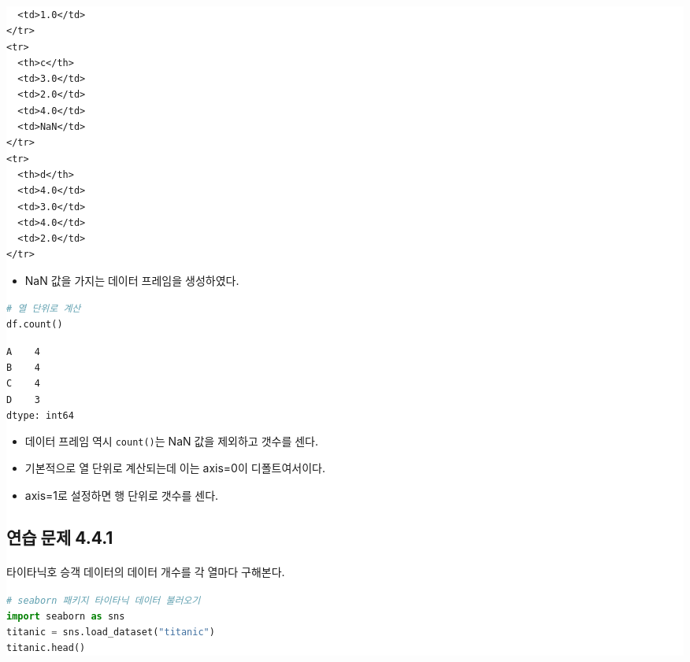       <td>1.0</td>
    </tr>
    <tr>
      <th>c</th>
      <td>3.0</td>
      <td>2.0</td>
      <td>4.0</td>
      <td>NaN</td>
    </tr>
    <tr>
      <th>d</th>
      <td>4.0</td>
      <td>3.0</td>
      <td>4.0</td>
      <td>2.0</td>
    </tr>
  </tbody>
</table>
</div>



- NaN 값을 가지는 데이터 프레임을 생성하였다.


```python
# 열 단위로 계산
df.count()
```




    A    4
    B    4
    C    4
    D    3
    dtype: int64



- 데이터 프레임 역시 `count()`는 NaN 값을 제외하고 갯수를 센다.


- 기본적으로 열 단위로 계산되는데 이는 axis=0이 디폴트여서이다.


- axis=1로 설정하면 행 단위로 갯수를 센다.

## 연습 문제 4.4.1

타이타닉호 승객 데이터의 데이터 개수를 각 열마다 구해본다.


```python
# seaborn 패키지 타이타닉 데이터 불러오기
import seaborn as sns
titanic = sns.load_dataset("titanic")
titanic.head()
```
